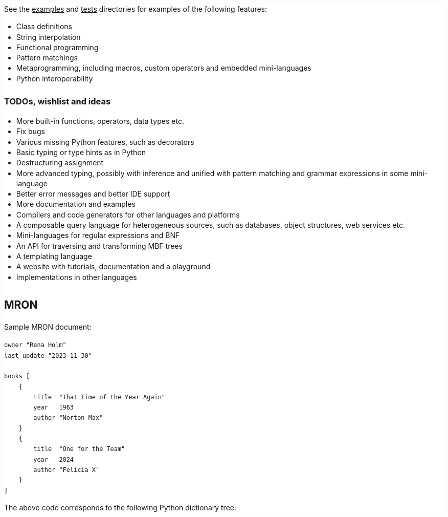 See the [examples](examples) and [tests](tests) directories for examples of the following features:
* Class definitions
* String interpolation
* Functional programming
* Pattern matchings
* Metaprogramming, including macros, custom operators and embedded mini-languages
* Python interoperability

### TODOs, wishlist and ideas

* More built-in functions, operators, data types etc.
* Fix bugs
* Various missing Python features, such as decorators
* Basic typing or type hints as in Python
* Destructuring assignment
* More advanced typing, possibly with inference and unified with pattern matching and grammar expressions in some mini-language
* Better error messages and better IDE support
* More documentation and examples
* Compilers and code generators for other languages and platforms
* A composable query language for heterogeneous sources, such as databases, object structures, web services etc.
* Mini-languages for regular expressions and BNF
* An API for traversing and transforming MBF trees
* A templating language
* A website with tutorials, documentation and a playground
* Implementations in other languages


## MRON

Sample MRON document:

```
owner "Rena Holm"
last_update "2023-11-30"

books [
    {
        title  "That Time of the Year Again"
        year   1963
        author "Norton Max"
    }
    {
        title  "One for the Team"
        year   2024
        author "Felicia X"
    }
]
```

The above code corresponds to the following Python dictionary tree:
